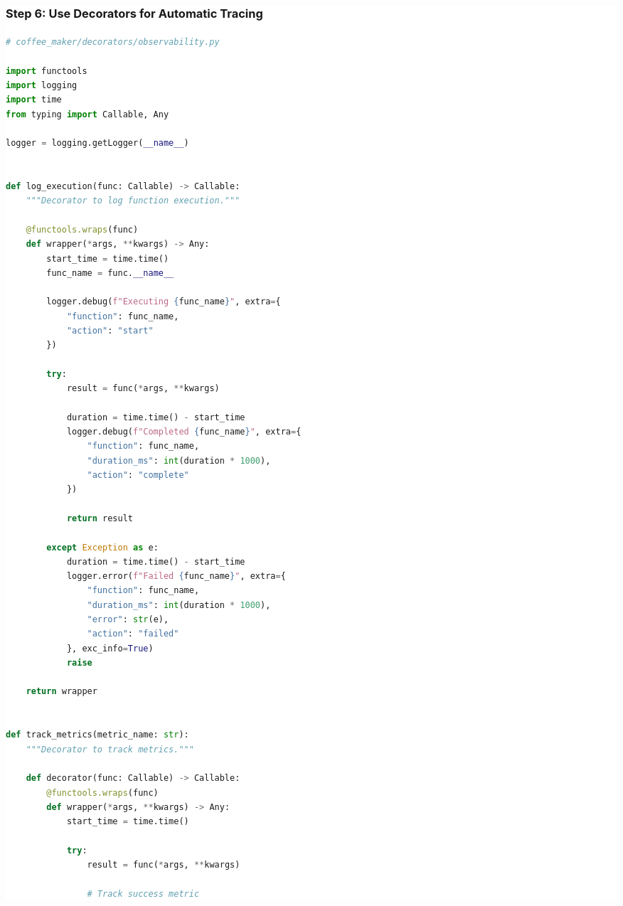 ### Step 6: Use Decorators for Automatic Tracing

```python
# coffee_maker/decorators/observability.py

import functools
import logging
import time
from typing import Callable, Any

logger = logging.getLogger(__name__)


def log_execution(func: Callable) -> Callable:
    """Decorator to log function execution."""

    @functools.wraps(func)
    def wrapper(*args, **kwargs) -> Any:
        start_time = time.time()
        func_name = func.__name__

        logger.debug(f"Executing {func_name}", extra={
            "function": func_name,
            "action": "start"
        })

        try:
            result = func(*args, **kwargs)

            duration = time.time() - start_time
            logger.debug(f"Completed {func_name}", extra={
                "function": func_name,
                "duration_ms": int(duration * 1000),
                "action": "complete"
            })

            return result

        except Exception as e:
            duration = time.time() - start_time
            logger.error(f"Failed {func_name}", extra={
                "function": func_name,
                "duration_ms": int(duration * 1000),
                "error": str(e),
                "action": "failed"
            }, exc_info=True)
            raise

    return wrapper


def track_metrics(metric_name: str):
    """Decorator to track metrics."""

    def decorator(func: Callable) -> Callable:
        @functools.wraps(func)
        def wrapper(*args, **kwargs) -> Any:
            start_time = time.time()

            try:
                result = func(*args, **kwargs)

                # Track success metric
```